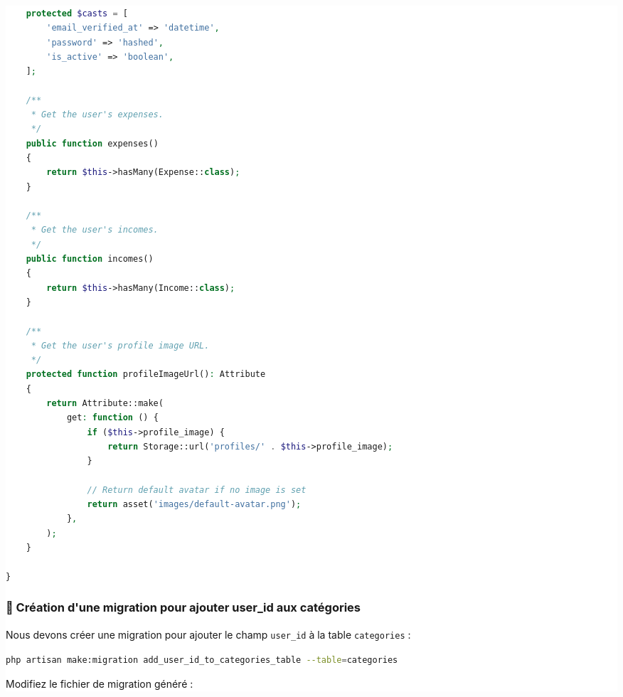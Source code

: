 ```php
    protected $casts = [
        'email_verified_at' => 'datetime',
        'password' => 'hashed',
        'is_active' => 'boolean',
    ];

    /**
     * Get the user's expenses.
     */
    public function expenses()
    {
        return $this->hasMany(Expense::class);
    }

    /**
     * Get the user's incomes.
     */
    public function incomes()
    {
        return $this->hasMany(Income::class);
    }

    /**
     * Get the user's profile image URL.
     */
    protected function profileImageUrl(): Attribute
    {
        return Attribute::make(
            get: function () {
                if ($this->profile_image) {
                    return Storage::url('profiles/' . $this->profile_image);
                }
                
                // Return default avatar if no image is set
                return asset('images/default-avatar.png');
            },
        );
    }

}
```

### 🔹 Création d'une migration pour ajouter user_id aux catégories

Nous devons créer une migration pour ajouter le champ `user_id` à la table `categories` :

```sh
php artisan make:migration add_user_id_to_categories_table --table=categories
```

Modifiez le fichier de migration généré :
